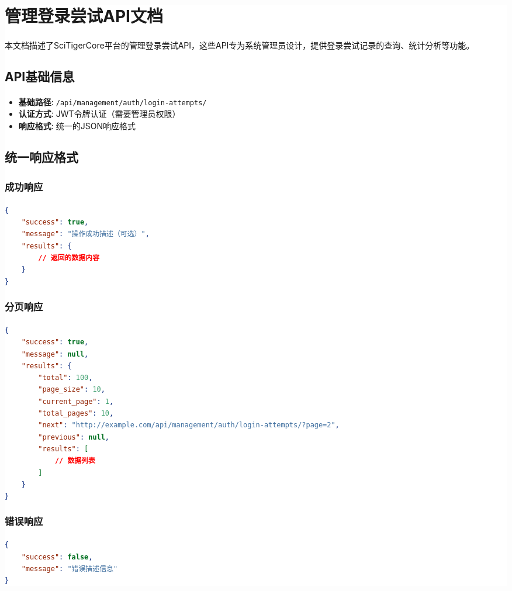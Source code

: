 # 管理登录尝试API文档

本文档描述了SciTigerCore平台的管理登录尝试API，这些API专为系统管理员设计，提供登录尝试记录的查询、统计分析等功能。

## API基础信息

- **基础路径**: `/api/management/auth/login-attempts/`
- **认证方式**: JWT令牌认证（需要管理员权限）
- **响应格式**: 统一的JSON响应格式

## 统一响应格式

### 成功响应

```json
{
    "success": true,
    "message": "操作成功描述（可选）",
    "results": {
        // 返回的数据内容
    }
}
```

### 分页响应

```json
{
    "success": true,
    "message": null,
    "results": {
        "total": 100,
        "page_size": 10,
        "current_page": 1,
        "total_pages": 10,
        "next": "http://example.com/api/management/auth/login-attempts/?page=2",
        "previous": null,
        "results": [
            // 数据列表
        ]
    }
}
```

### 错误响应

```json
{
    "success": false,
    "message": "错误描述信息"
}
```
